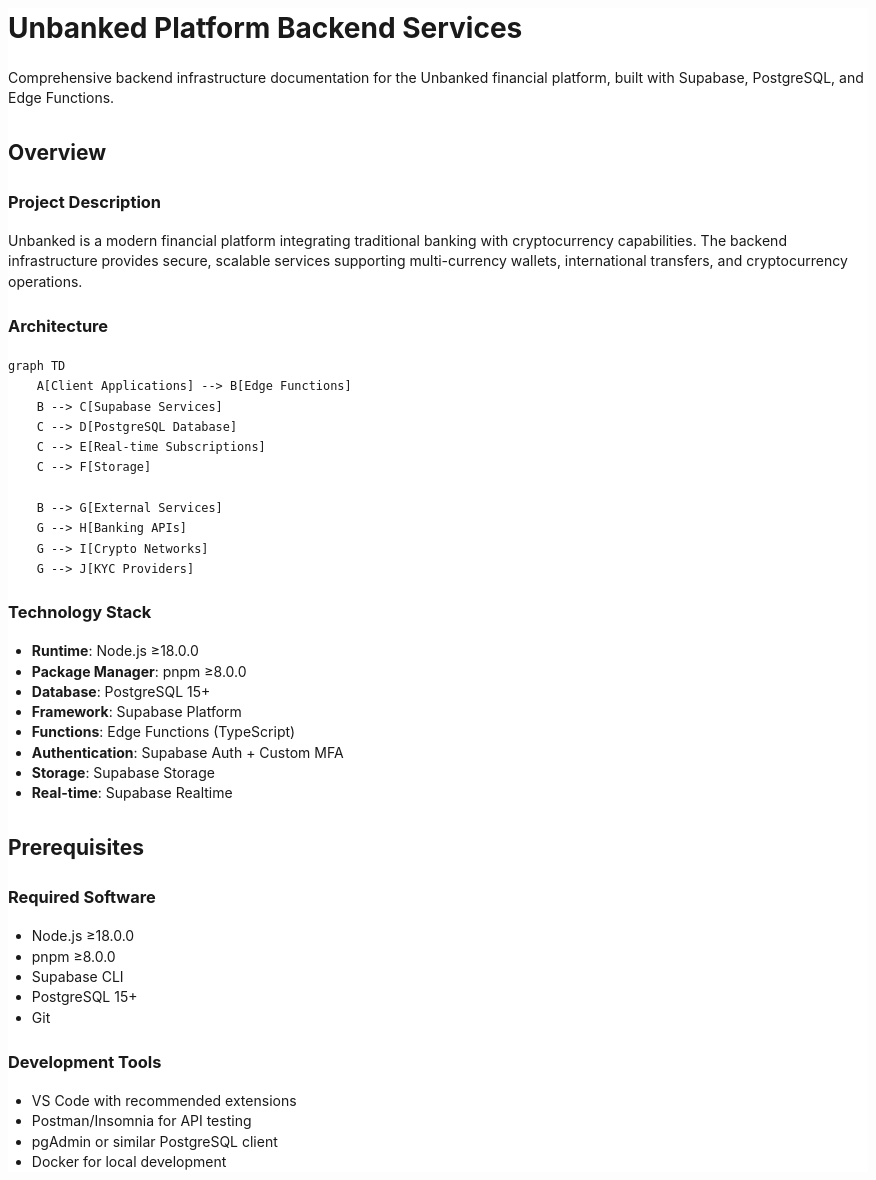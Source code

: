 # Unbanked Platform Backend Services

Comprehensive backend infrastructure documentation for the Unbanked financial platform, built with Supabase, PostgreSQL, and Edge Functions.

## Overview

### Project Description
Unbanked is a modern financial platform integrating traditional banking with cryptocurrency capabilities. The backend infrastructure provides secure, scalable services supporting multi-currency wallets, international transfers, and cryptocurrency operations.

### Architecture
```mermaid
graph TD
    A[Client Applications] --> B[Edge Functions]
    B --> C[Supabase Services]
    C --> D[PostgreSQL Database]
    C --> E[Real-time Subscriptions]
    C --> F[Storage]
    
    B --> G[External Services]
    G --> H[Banking APIs]
    G --> I[Crypto Networks]
    G --> J[KYC Providers]
```

### Technology Stack
- **Runtime**: Node.js ≥18.0.0
- **Package Manager**: pnpm ≥8.0.0
- **Database**: PostgreSQL 15+
- **Framework**: Supabase Platform
- **Functions**: Edge Functions (TypeScript)
- **Authentication**: Supabase Auth + Custom MFA
- **Storage**: Supabase Storage
- **Real-time**: Supabase Realtime

## Prerequisites

### Required Software
- Node.js ≥18.0.0
- pnpm ≥8.0.0
- Supabase CLI
- PostgreSQL 15+
- Git

### Development Tools
- VS Code with recommended extensions
- Postman/Insomnia for API testing
- pgAdmin or similar PostgreSQL client
- Docker for local development
